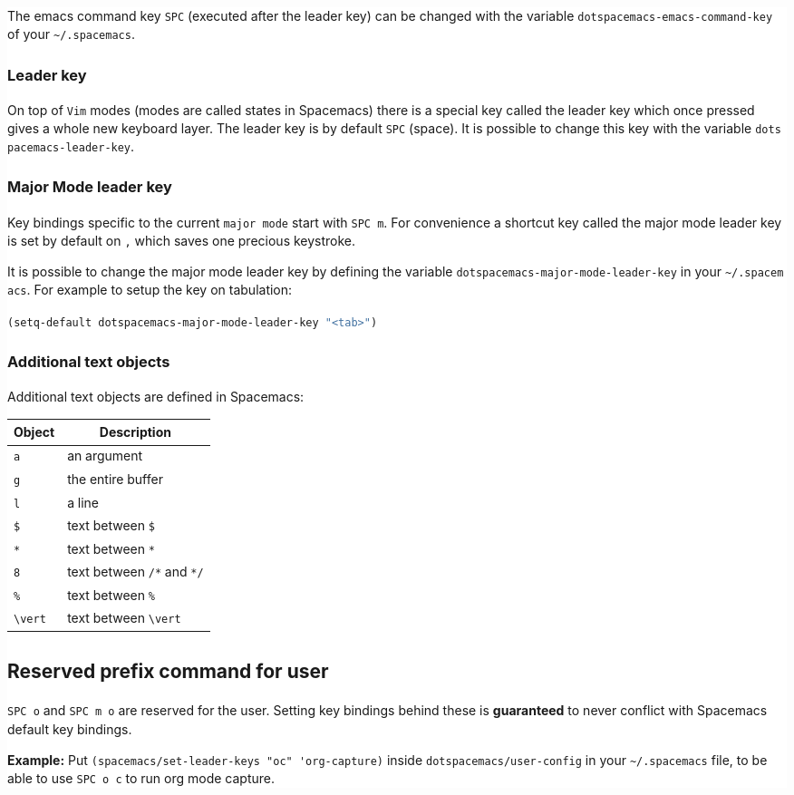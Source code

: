 The emacs command key `SPC` (executed after the leader key) can be
changed with the variable `dotspacemacs-emacs-command-key` of your
`~/.spacemacs`.

### Leader key

On top of `Vim` modes (modes are called states in Spacemacs) there is a
special key called the leader key which once pressed gives a whole new
keyboard layer. The leader key is by default `SPC` (space). It is
possible to change this key with the variable `dotspacemacs-leader-key`.

### Major Mode leader key

Key bindings specific to the current `major mode` start with `SPC m`.
For convenience a shortcut key called the major mode leader key is set
by default on `​,​` which saves one precious keystroke.

It is possible to change the major mode leader key by defining the
variable `dotspacemacs-major-mode-leader-key` in your `~/.spacemacs`.
For example to setup the key on tabulation:

``` commonlisp
(setq-default dotspacemacs-major-mode-leader-key "<tab>")
```

### Additional text objects

Additional text objects are defined in Spacemacs:

| Object  | Description                |
|---------|----------------------------|
| `a`     | an argument                |
| `g`     | the entire buffer          |
| `l`     | a line                     |
| `$`     | text between `$`           |
| `*`     | text between `*`           |
| `8`     | text between `/*` and `*/` |
| `%`     | text between `%`           |
| `\vert` | text between `\vert`       |

Reserved prefix command for user
--------------------------------

`SPC o` and `SPC m o` are reserved for the user. Setting key bindings
behind these is **guaranteed** to never conflict with Spacemacs default
key bindings.

**Example:** Put `(spacemacs/set-leader-keys "oc" 'org-capture)` inside
`dotspacemacs/user-config` in your `~/.spacemacs` file, to be able to
use `SPC o c` to run org mode capture.
